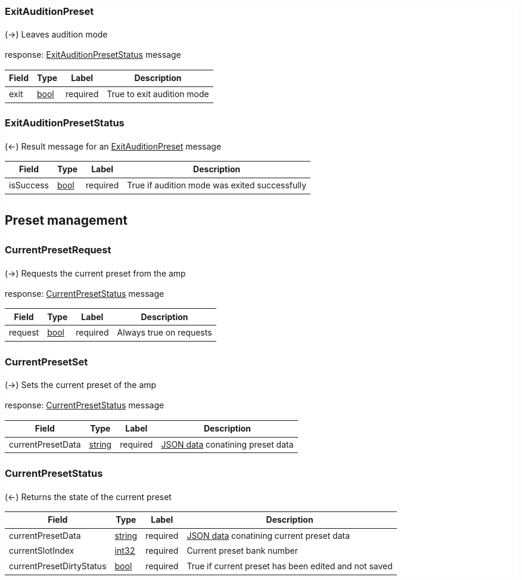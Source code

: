 ### ExitAuditionPreset
(→)
Leaves audition mode

response: [ExitAuditionPresetStatus](#exitauditionpresetstatus) message

| Field | Type | Label | Description |
| ----- | ---- | ----- | ----------- |
| exit | [bool](#bool) | required | True to exit audition mode |

### ExitAuditionPresetStatus
(←)
Result message for an [ExitAuditionPreset](#exitauditionpreset) message

| Field | Type | Label | Description |
| ----- | ---- | ----- | ----------- |
| isSuccess | [bool](#bool) | required | True if audition mode was exited successfully |

## Preset management

### CurrentPresetRequest
(→)
Requests the current preset from the amp

response: [CurrentPresetStatus](#currentpresetstatus) message

| Field | Type | Label | Description |
| ----- | ---- | ----- | ----------- |
| request | [bool](#bool) | required | Always true on requests |

### CurrentPresetSet
(→)
Sets the current preset of the amp

response: [CurrentPresetStatus](#currentpresetstatus) message

| Field | Type | Label | Description |
| ----- | ---- | ----- | ----------- |
| currentPresetData | [string](#string) | required | [JSON data](json.md) conatining preset data |

### CurrentPresetStatus
(←)
Returns the state of the current preset

| Field | Type | Label | Description |
| ----- | ---- | ----- | ----------- |
| currentPresetData | [string](#string) | required | [JSON data](json.md) conatining current preset data |
| currentSlotIndex | [int32](#int32) | required | Current preset bank number |
| currentPresetDirtyStatus | [bool](#bool) | required | True if current preset has been edited and not saved |
